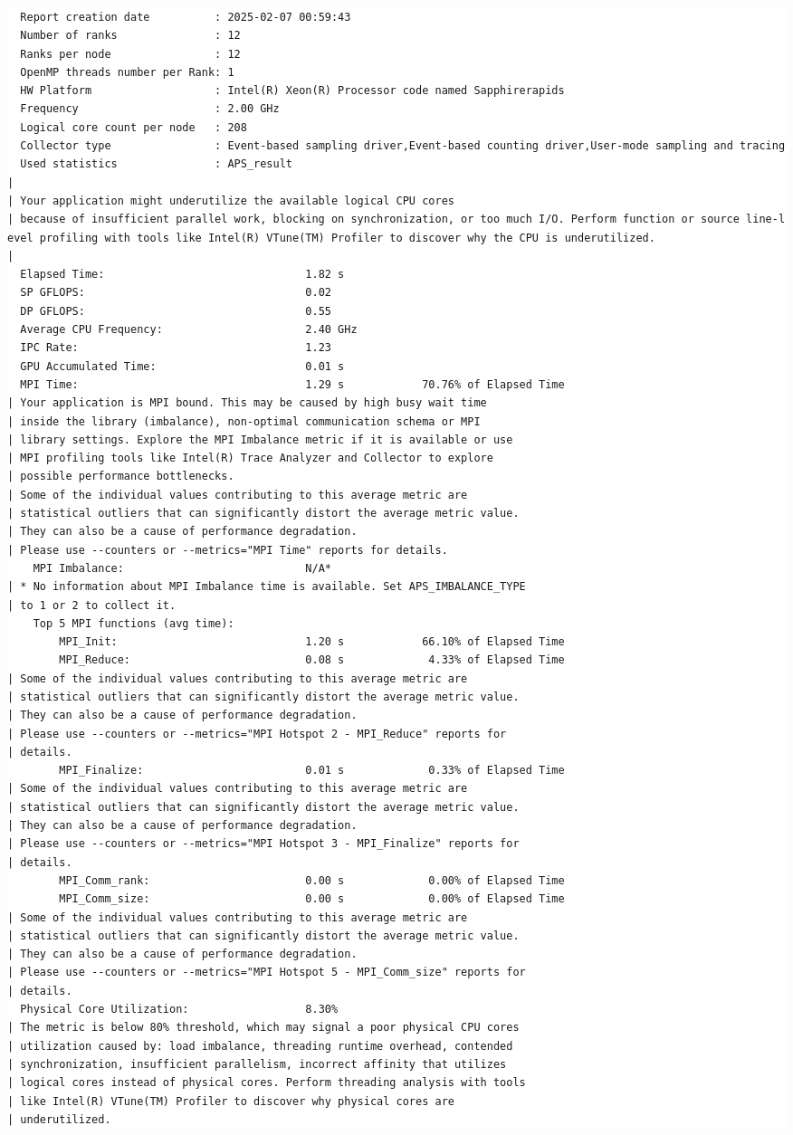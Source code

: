 ```
  Report creation date          : 2025-02-07 00:59:43
  Number of ranks               : 12
  Ranks per node                : 12
  OpenMP threads number per Rank: 1
  HW Platform                   : Intel(R) Xeon(R) Processor code named Sapphirerapids
  Frequency                     : 2.00 GHz
  Logical core count per node   : 208
  Collector type                : Event-based sampling driver,Event-based counting driver,User-mode sampling and tracing
  Used statistics               : APS_result
|
| Your application might underutilize the available logical CPU cores
| because of insufficient parallel work, blocking on synchronization, or too much I/O. Perform function or source line-level profiling with tools like Intel(R) VTune(TM) Profiler to discover why the CPU is underutilized.
|
  Elapsed Time:                               1.82 s
  SP GFLOPS:                                  0.02
  DP GFLOPS:                                  0.55
  Average CPU Frequency:                      2.40 GHz
  IPC Rate:                                   1.23
  GPU Accumulated Time:                       0.01 s
  MPI Time:                                   1.29 s            70.76% of Elapsed Time
| Your application is MPI bound. This may be caused by high busy wait time
| inside the library (imbalance), non-optimal communication schema or MPI
| library settings. Explore the MPI Imbalance metric if it is available or use
| MPI profiling tools like Intel(R) Trace Analyzer and Collector to explore
| possible performance bottlenecks.
| Some of the individual values contributing to this average metric are
| statistical outliers that can significantly distort the average metric value.
| They can also be a cause of performance degradation.
| Please use --counters or --metrics="MPI Time" reports for details.
    MPI Imbalance:                            N/A*
| * No information about MPI Imbalance time is available. Set APS_IMBALANCE_TYPE
| to 1 or 2 to collect it.
    Top 5 MPI functions (avg time):
        MPI_Init:                             1.20 s            66.10% of Elapsed Time
        MPI_Reduce:                           0.08 s             4.33% of Elapsed Time
| Some of the individual values contributing to this average metric are
| statistical outliers that can significantly distort the average metric value.
| They can also be a cause of performance degradation.
| Please use --counters or --metrics="MPI Hotspot 2 - MPI_Reduce" reports for
| details.
        MPI_Finalize:                         0.01 s             0.33% of Elapsed Time
| Some of the individual values contributing to this average metric are
| statistical outliers that can significantly distort the average metric value.
| They can also be a cause of performance degradation.
| Please use --counters or --metrics="MPI Hotspot 3 - MPI_Finalize" reports for
| details.
        MPI_Comm_rank:                        0.00 s             0.00% of Elapsed Time
        MPI_Comm_size:                        0.00 s             0.00% of Elapsed Time
| Some of the individual values contributing to this average metric are
| statistical outliers that can significantly distort the average metric value.
| They can also be a cause of performance degradation.
| Please use --counters or --metrics="MPI Hotspot 5 - MPI_Comm_size" reports for
| details.
  Physical Core Utilization:                  8.30%
| The metric is below 80% threshold, which may signal a poor physical CPU cores
| utilization caused by: load imbalance, threading runtime overhead, contended
| synchronization, insufficient parallelism, incorrect affinity that utilizes
| logical cores instead of physical cores. Perform threading analysis with tools
| like Intel(R) VTune(TM) Profiler to discover why physical cores are
| underutilized.
```